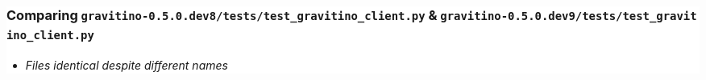 ```diff
```

### Comparing `gravitino-0.5.0.dev8/tests/test_gravitino_client.py` & `gravitino-0.5.0.dev9/tests/test_gravitino_client.py`

 * *Files identical despite different names*

